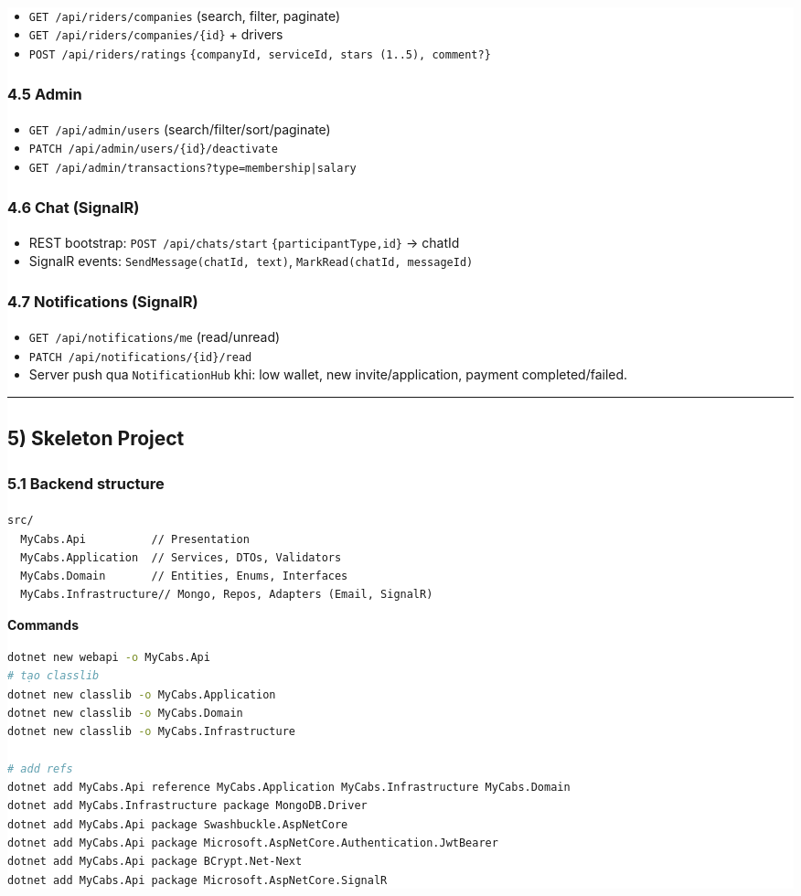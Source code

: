 - `GET /api/riders/companies` (search, filter, paginate)
- `GET /api/riders/companies/{id}` + drivers
- `POST /api/riders/ratings` `{companyId, serviceId, stars (1..5), comment?}`

### 4.5 Admin

- `GET /api/admin/users` (search/filter/sort/paginate)
- `PATCH /api/admin/users/{id}/deactivate`
- `GET /api/admin/transactions?type=membership|salary`

### 4.6 Chat (SignalR)

- REST bootstrap: `POST /api/chats/start` `{participantType,id}` → chatId
- SignalR events: `SendMessage(chatId, text)`, `MarkRead(chatId, messageId)`

### 4.7 Notifications (SignalR)

- `GET /api/notifications/me` (read/unread)
- `PATCH /api/notifications/{id}/read`
- Server push qua `NotificationHub` khi: low wallet, new invite/application, payment completed/failed.

---

## 5) Skeleton Project

### 5.1 Backend structure

```
src/
  MyCabs.Api          // Presentation
  MyCabs.Application  // Services, DTOs, Validators
  MyCabs.Domain       // Entities, Enums, Interfaces
  MyCabs.Infrastructure// Mongo, Repos, Adapters (Email, SignalR)
```

**Commands**

```bash
dotnet new webapi -o MyCabs.Api
# tạo classlib
dotnet new classlib -o MyCabs.Application
dotnet new classlib -o MyCabs.Domain
dotnet new classlib -o MyCabs.Infrastructure

# add refs
dotnet add MyCabs.Api reference MyCabs.Application MyCabs.Infrastructure MyCabs.Domain
dotnet add MyCabs.Infrastructure package MongoDB.Driver
dotnet add MyCabs.Api package Swashbuckle.AspNetCore
dotnet add MyCabs.Api package Microsoft.AspNetCore.Authentication.JwtBearer
dotnet add MyCabs.Api package BCrypt.Net-Next
dotnet add MyCabs.Api package Microsoft.AspNetCore.SignalR
```

